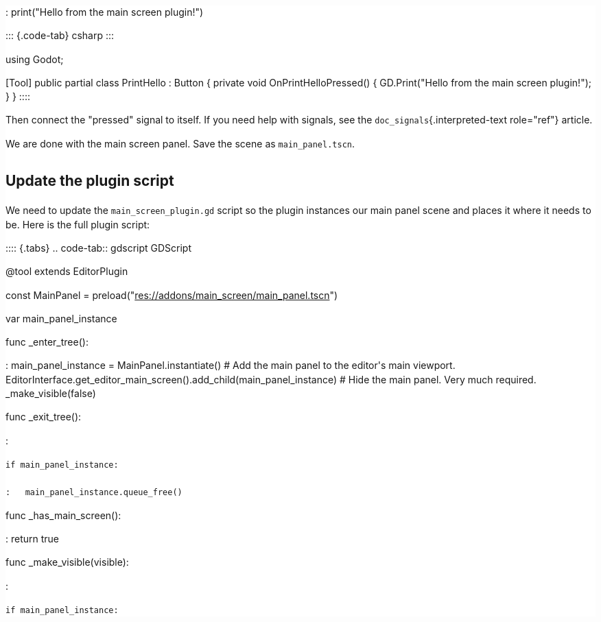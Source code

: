 :   print(\"Hello from the main screen plugin!\")

::: {.code-tab}
csharp
:::

using Godot;

\[Tool\] public partial class PrintHello : Button { private void
OnPrintHelloPressed() { GD.Print(\"Hello from the main screen
plugin!\"); } }
::::

Then connect the \"pressed\" signal to itself. If you need help with
signals, see the `doc_signals`{.interpreted-text role="ref"} article.

We are done with the main screen panel. Save the scene as
`main_panel.tscn`.

## Update the plugin script

We need to update the `main_screen_plugin.gd` script so the plugin
instances our main panel scene and places it where it needs to be. Here
is the full plugin script:

:::: {.tabs}
.. code-tab:: gdscript GDScript

@tool extends EditorPlugin

const MainPanel =
preload(\"<res://addons/main_screen/main_panel.tscn>\")

var main_panel_instance

func \_enter_tree():

:   main_panel_instance = MainPanel.instantiate() \# Add the main panel
    to the editor\'s main viewport.
    EditorInterface.get_editor_main_screen().add_child(main_panel_instance)
    \# Hide the main panel. Very much required. \_make_visible(false)

func \_exit_tree():

:   

    if main_panel_instance:

    :   main_panel_instance.queue_free()

func \_has_main_screen():

:   return true

func \_make_visible(visible):

:   

    if main_panel_instance:
